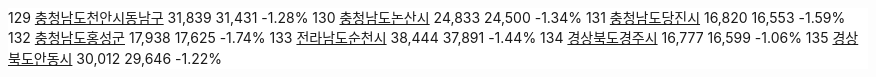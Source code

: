   <tr class="item">
    <td>129</td>
    <td><a href="/apt/충청남도천안시동남구">충청남도천안시동남구</a></td>
    <td>31,839</td>
    <td>31,431</td>
    <td>-1.28%</td>
  </tr>

  <tr class="item">
    <td>130</td>
    <td><a href="/apt/충청남도논산시">충청남도논산시</a></td>
    <td>24,833</td>
    <td>24,500</td>
    <td>-1.34%</td>
  </tr>

  <tr class="item">
    <td>131</td>
    <td><a href="/apt/충청남도당진시">충청남도당진시</a></td>
    <td>16,820</td>
    <td>16,553</td>
    <td>-1.59%</td>
  </tr>

  <tr class="item">
    <td>132</td>
    <td><a href="/apt/충청남도홍성군">충청남도홍성군</a></td>
    <td>17,938</td>
    <td>17,625</td>
    <td>-1.74%</td>
  </tr>

  <tr class="item">
    <td>133</td>
    <td><a href="/apt/전라남도순천시">전라남도순천시</a></td>
    <td>38,444</td>
    <td>37,891</td>
    <td>-1.44%</td>
  </tr>

  <tr class="item">
    <td>134</td>
    <td><a href="/apt/경상북도경주시">경상북도경주시</a></td>
    <td>16,777</td>
    <td>16,599</td>
    <td>-1.06%</td>
  </tr>

  <tr class="item">
    <td>135</td>
    <td><a href="/apt/경상북도안동시">경상북도안동시</a></td>
    <td>30,012</td>
    <td>29,646</td>
    <td>-1.22%</td>
  </tr>
